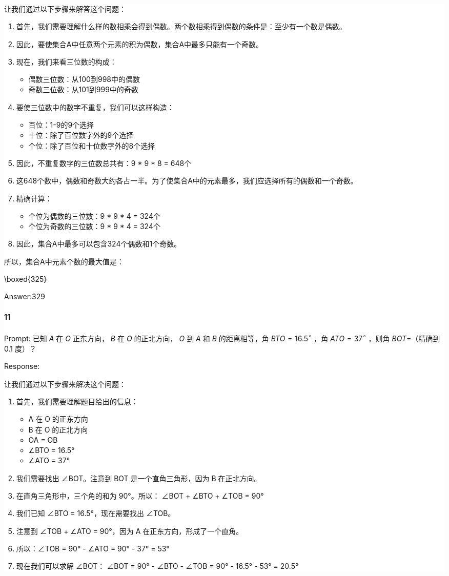 让我们通过以下步骤来解答这个问题：

1) 首先，我们需要理解什么样的数相乘会得到偶数。两个数相乘得到偶数的条件是：至少有一个数是偶数。

2) 因此，要使集合A中任意两个元素的积为偶数，集合A中最多只能有一个奇数。

3) 现在，我们来看三位数的构成：
   - 偶数三位数：从100到998中的偶数
   - 奇数三位数：从101到999中的奇数

4) 要使三位数中的数字不重复，我们可以这样构造：
   - 百位：1-9的9个选择
   - 十位：除了百位数字外的9个选择
   - 个位：除了百位和十位数字外的8个选择

5) 因此，不重复数字的三位数总共有：9 * 9 * 8 = 648个

6) 这648个数中，偶数和奇数大约各占一半。为了使集合A中的元素最多，我们应选择所有的偶数和一个奇数。

7) 精确计算：
   - 个位为偶数的三位数：9 * 9 * 4 = 324个
   - 个位为奇数的三位数：9 * 9 * 4 = 324个

8) 因此，集合A中最多可以包含324个偶数和1个奇数。

所以，集合A中元素个数的最大值是：

\boxed{325}

Answer:$329$

#### 11
Prompt: 已知 $A$ 在 $O$ 正东方向， $B$ 在 $O$ 的正北方向， $O$ 到 $A$ 和 $B$ 的距离相等，角 $BTO=16.5^\circ$ ，角 $ATO=37^\circ$ ，则角 $BOT=$（精确到 0.1 度）？

Response:

让我们通过以下步骤来解决这个问题：

1) 首先，我们需要理解题目给出的信息：
   - A 在 O 的正东方向
   - B 在 O 的正北方向
   - OA = OB
   - ∠BTO = 16.5°
   - ∠ATO = 37°

2) 我们需要找出 ∠BOT。注意到 BOT 是一个直角三角形，因为 B 在正北方向。

3) 在直角三角形中，三个角的和为 90°。所以：
   ∠BOT + ∠BTO + ∠TOB = 90°

4) 我们已知 ∠BTO = 16.5°，现在需要找出 ∠TOB。

5) 注意到 ∠TOB + ∠ATO = 90°，因为 A 在正东方向，形成了一个直角。

6) 所以：∠TOB = 90° - ∠ATO = 90° - 37° = 53°

7) 现在我们可以求解 ∠BOT：
   ∠BOT = 90° - ∠BTO - ∠TOB
         = 90° - 16.5° - 53°
         = 20.5°
